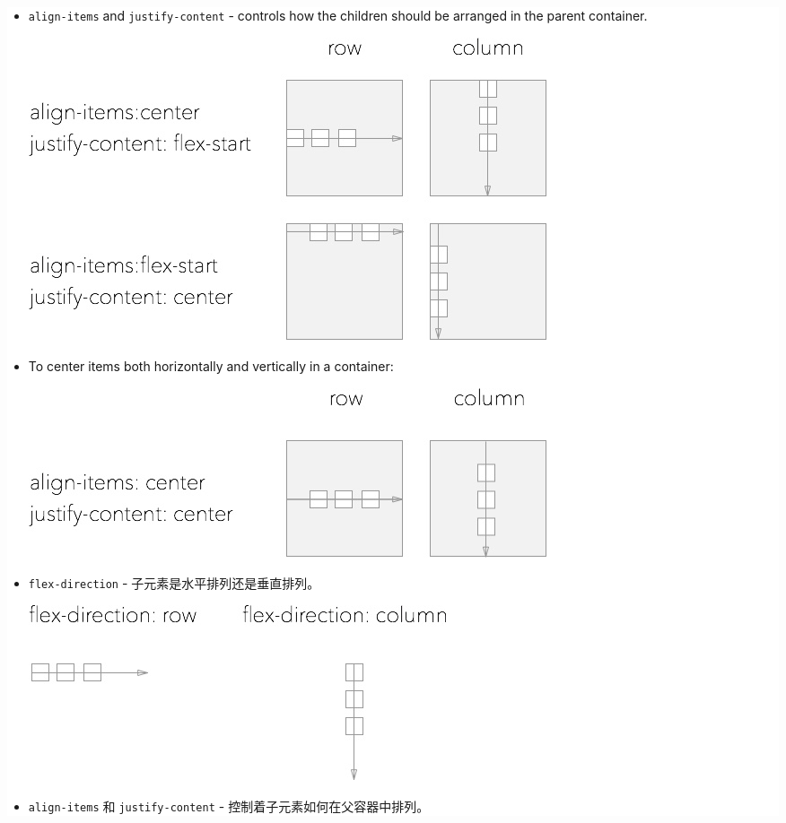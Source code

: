 + `align-items` and `justify-content` - controls how the children should be arranged in the parent container.

  ![](flex-align-justify.jpg)


+ To center items both horizontally and vertically in a container:

  ![](flex-centering.jpg)
  
<cn>

+ `flex-direction` - 子元素是水平排列还是垂直排列。

  ![](flex-direction.jpg)

+ `align-items` 和 `justify-content` - 控制着子元素如何在父容器中排列。
